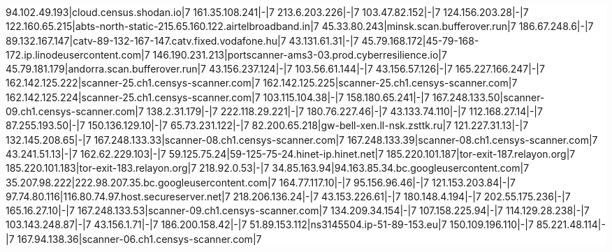 94.102.49.193|cloud.census.shodan.io|7
161.35.108.241|-|7
213.6.203.226|-|7
103.47.82.152|-|7
124.156.203.28|-|7
122.160.65.215|abts-north-static-215.65.160.122.airtelbroadband.in|7
45.33.80.243|minsk.scan.bufferover.run|7
186.67.248.6|-|7
89.132.167.147|catv-89-132-167-147.catv.fixed.vodafone.hu|7
43.131.61.31|-|7
45.79.168.172|45-79-168-172.ip.linodeusercontent.com|7
146.190.231.213|portscanner-ams3-03.prod.cyberresilience.io|7
45.79.181.179|andorra.scan.bufferover.run|7
43.156.237.124|-|7
103.56.61.144|-|7
43.156.57.126|-|7
165.227.166.247|-|7
162.142.125.222|scanner-25.ch1.censys-scanner.com|7
162.142.125.225|scanner-25.ch1.censys-scanner.com|7
162.142.125.224|scanner-25.ch1.censys-scanner.com|7
103.115.104.38|-|7
158.180.65.241|-|7
167.248.133.50|scanner-09.ch1.censys-scanner.com|7
138.2.31.179|-|7
222.118.29.221|-|7
180.76.227.46|-|7
43.133.74.110|-|7
112.168.27.14|-|7
87.255.193.50|-|7
150.136.129.10|-|7
65.73.231.122|-|7
82.200.65.218|gw-bell-xen.ll-nsk.zsttk.ru|7
121.227.31.13|-|7
132.145.208.65|-|7
167.248.133.33|scanner-08.ch1.censys-scanner.com|7
167.248.133.39|scanner-08.ch1.censys-scanner.com|7
43.241.51.13|-|7
162.62.229.103|-|7
59.125.75.24|59-125-75-24.hinet-ip.hinet.net|7
185.220.101.187|tor-exit-187.relayon.org|7
185.220.101.183|tor-exit-183.relayon.org|7
218.92.0.53|-|7
34.85.163.94|94.163.85.34.bc.googleusercontent.com|7
35.207.98.222|222.98.207.35.bc.googleusercontent.com|7
164.77.117.10|-|7
95.156.96.46|-|7
121.153.203.84|-|7
97.74.80.116|116.80.74.97.host.secureserver.net|7
218.206.136.24|-|7
43.153.226.61|-|7
180.148.4.194|-|7
202.55.175.236|-|7
165.16.27.10|-|7
167.248.133.53|scanner-09.ch1.censys-scanner.com|7
134.209.34.154|-|7
107.158.225.94|-|7
114.129.28.238|-|7
103.143.248.87|-|7
43.156.1.71|-|7
186.200.158.42|-|7
51.89.153.112|ns3145504.ip-51-89-153.eu|7
150.109.196.110|-|7
85.221.48.114|-|7
167.94.138.36|scanner-06.ch1.censys-scanner.com|7